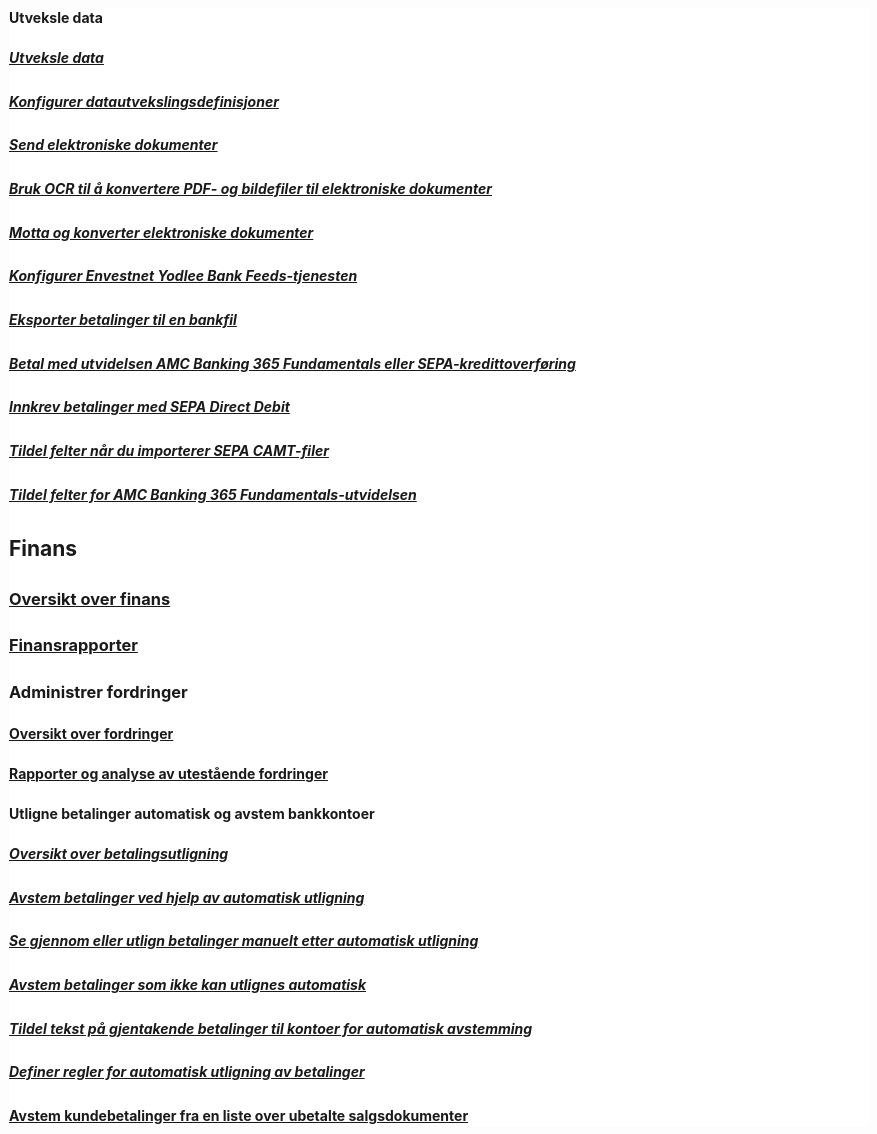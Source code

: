 #### Utveksle data
##### [Utveksle data](across-exchange-data.md)
##### [Konfigurer datautvekslingsdefinisjoner](across-how-to-set-up-data-exchange-definitions.md)
##### [Send elektroniske dokumenter](sales-how-to-send-electronic-documents.md)
##### [Bruk OCR til å konvertere PDF- og bildefiler til elektroniske dokumenter](across-how-use-ocr-pdf-images-files.md)
##### [Motta og konverter elektroniske dokumenter](purchasing-how-to-receive-and-convert-electronic-documents.md)
##### [Konfigurer Envestnet Yodlee Bank Feeds-tjenesten](bank-how-setup-bank-statement-service.md)
##### [Eksporter betalinger til en bankfil](finance-make-payments-with-bank-data-conversion-service-or-sepa-credit-transfer.md#exporting-payments-to-a-bank-file)
##### [Betal med utvidelsen AMC Banking 365 Fundamentals eller SEPA-kredittoverføring](finance-make-payments-with-bank-data-conversion-service-or-sepa-credit-transfer.md)
##### [Innkrev betalinger med SEPA Direct Debit](finance-collect-payments-with-sepa-direct-debit.md)
##### [Tildel felter når du importerer SEPA CAMT-filer](across-field-mapping-when-importing-sepa-camt-files.md)
##### [Tildel felter for AMC Banking 365 Fundamentals-utvidelsen](across-field-mapping-when-exporting-payment-files-using-bank-data-conversion-service.md)

## Finans
### [Oversikt over finans](finance.md)
### [Finansrapporter](finance-reports.md)

### Administrer fordringer
#### [Oversikt over fordringer](receivables-manage-receivables.md)
#### [Rapporter og analyse av utestående fordringer](receivables-reports.md)
#### Utligne betalinger automatisk og avstem bankkontoer
##### [Oversikt over betalingsutligning](receivables-apply-payments-auto-reconcile-bank-accounts.md)
##### [Avstem betalinger ved hjelp av automatisk utligning](receivables-how-reconcile-payments-auto-application.md)
##### [Se gjennom eller utlign betalinger manuelt etter automatisk utligning](receivables-how-review-apply-payments-auto-application.md)
##### [Avstem betalinger som ikke kan utlignes automatisk](receivables-how-reconcile-payments-cannot-apply-auto.md)
##### [Tildel tekst på gjentakende betalinger til kontoer for automatisk avstemming](receivables-how-map-text-recurring-payments-accounts-auto-reconcilliation.md)
##### [Definer regler for automatisk utligning av betalinger](receivables-how-set-up-payment-application-rules.md)
#### [Avstem kundebetalinger fra en liste over ubetalte salgsdokumenter](receivables-how-reconcile-customer-payments-list-unpaid-sales-documents.md)